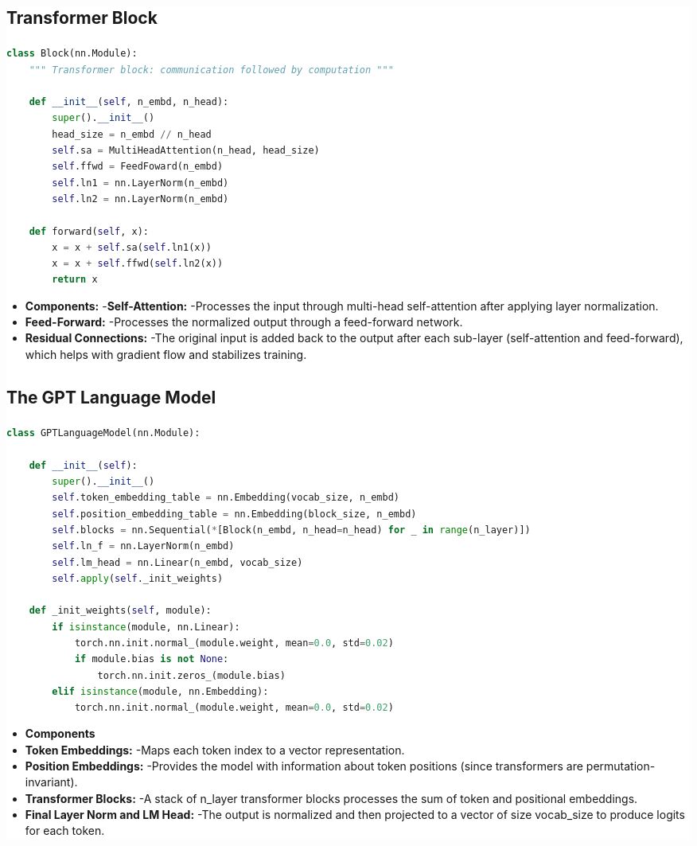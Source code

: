 ## Transformer Block
```python
class Block(nn.Module):
    """ Transformer block: communication followed by computation """

    def __init__(self, n_embd, n_head):
        super().__init__()
        head_size = n_embd // n_head
        self.sa = MultiHeadAttention(n_head, head_size)
        self.ffwd = FeedFoward(n_embd)
        self.ln1 = nn.LayerNorm(n_embd)
        self.ln2 = nn.LayerNorm(n_embd)

    def forward(self, x):
        x = x + self.sa(self.ln1(x))
        x = x + self.ffwd(self.ln2(x))
        return x
```
- **Components:**
-**Self-Attention:**
-Processes the input through multi-head self-attention after applying layer normalization.
- **Feed-Forward:**
-Processes the normalized output through a feed-forward network.
- **Residual Connections:**
-The original input is added back to the output after each sub-layer (self-attention and feed-forward), which helps with gradient flow and stabilizes training.

## The GPT Language Model
```python
class GPTLanguageModel(nn.Module):

    def __init__(self):
        super().__init__()
        self.token_embedding_table = nn.Embedding(vocab_size, n_embd)
        self.position_embedding_table = nn.Embedding(block_size, n_embd)
        self.blocks = nn.Sequential(*[Block(n_embd, n_head=n_head) for _ in range(n_layer)])
        self.ln_f = nn.LayerNorm(n_embd)
        self.lm_head = nn.Linear(n_embd, vocab_size)
        self.apply(self._init_weights)

    def _init_weights(self, module):
        if isinstance(module, nn.Linear):
            torch.nn.init.normal_(module.weight, mean=0.0, std=0.02)
            if module.bias is not None:
                torch.nn.init.zeros_(module.bias)
        elif isinstance(module, nn.Embedding):
            torch.nn.init.normal_(module.weight, mean=0.0, std=0.02)
```
- **Components**
- **Token Embeddings:**
-Maps each token index to a vector representation.
- **Position Embeddings:**
-Provides the model with information about token positions (since transformers are permutation-invariant).
- **Transformer Blocks:**
-A stack of n_layer transformer blocks processes the sum of token and positional embeddings.
- **Final Layer Norm and LM Head:**
-The output is normalized and then projected to a vector of size vocab_size to produce logits for each token.
